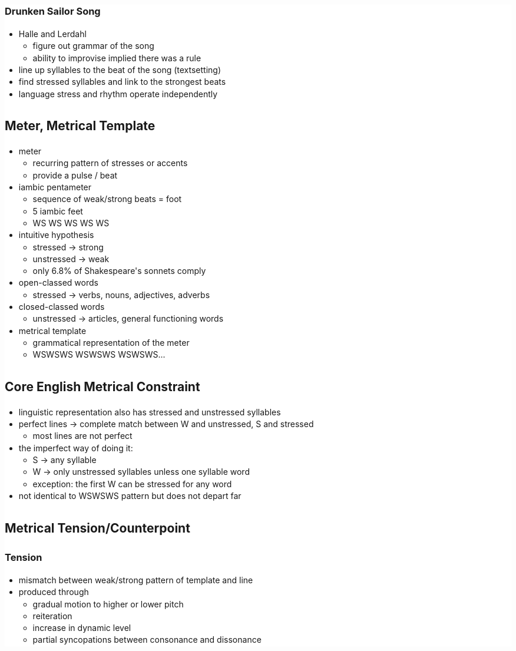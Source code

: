 ### Drunken Sailor Song

- Halle and Lerdahl
    - figure out grammar of the song
    - ability to improvise implied there was a rule
- line up syllables to the beat of the song (textsetting)
- find stressed syllables and link to the strongest beats
- language stress and rhythm operate independently

## Meter, Metrical Template

- meter
    - recurring pattern of stresses or accents
    - provide a pulse / beat
- iambic pentameter
    - sequence of weak/strong beats = foot
    - 5 iambic feet
    - WS WS WS WS WS
- intuitive hypothesis
    - stressed -> strong
    - unstressed -> weak
    - only 6.8% of Shakespeare's sonnets comply
- open-classed words
    - stressed -> verbs, nouns, adjectives, adverbs
- closed-classed words
    - unstressed -> articles, general functioning words
- metrical template
    - grammatical representation of the meter
    - WSWSWS WSWSWS WSWSWS...

## Core English Metrical Constraint

- linguistic representation also has stressed and unstressed syllables
- perfect lines -> complete match between W and unstressed, S and stressed
    - most lines are not perfect
- the imperfect way of doing it:
    - S -> any syllable
    - W -> only unstressed syllables unless one syllable word
    - exception: the first W can be stressed for any word
- not identical to WSWSWS pattern but does not depart far

## Metrical Tension/Counterpoint

### Tension

- mismatch between weak/strong pattern of template and line
- produced through
    - gradual motion to higher or lower pitch
    - reiteration
    - increase in dynamic level
    - partial syncopations between consonance and dissonance

